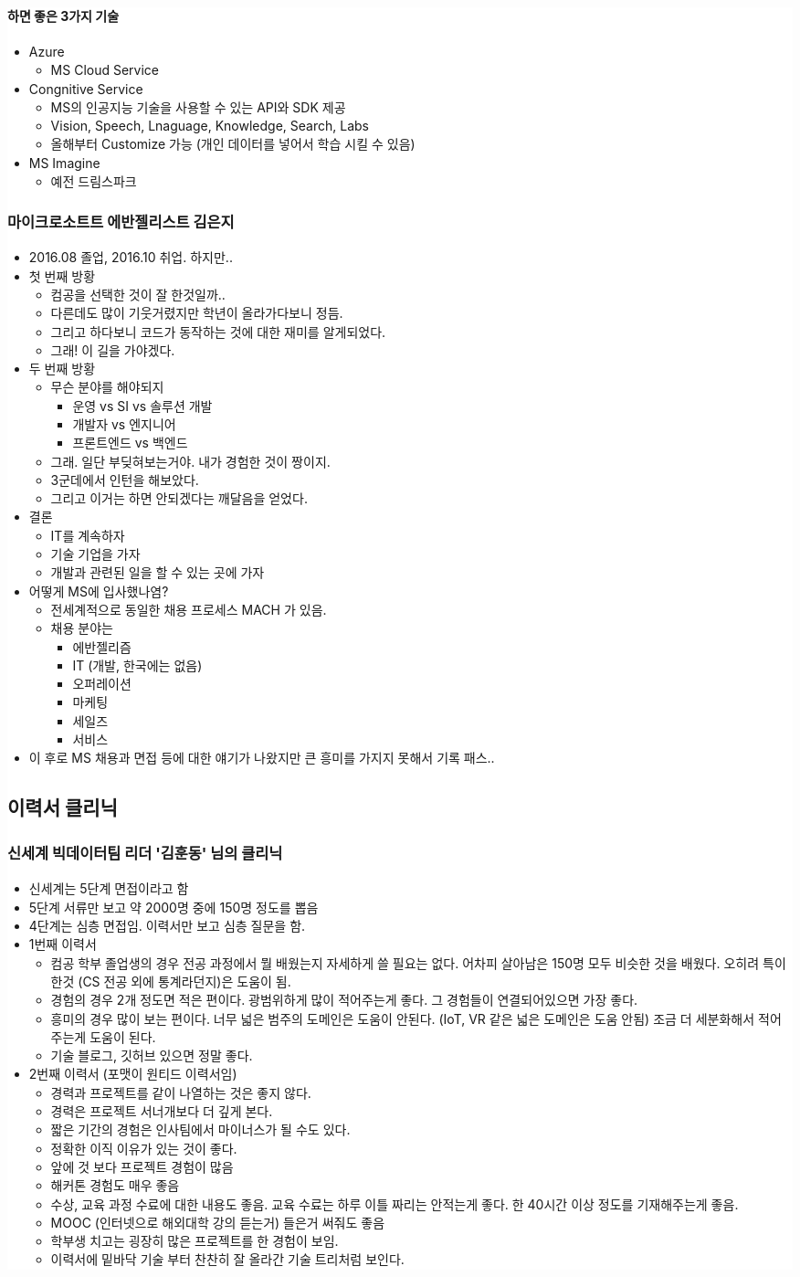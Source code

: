 #### 하면 좋은 3가지 기술
- Azure
  - MS Cloud Service
- Congnitive Service
  - MS의 인공지능 기술을 사용할 수 있는 API와 SDK 제공
  - Vision, Speech, Lnaguage, Knowledge, Search, Labs
  - 올해부터 Customize 가능 (개인 데이터를 넣어서 학습 시킬 수 있음)
- MS Imagine
  - 예전 드림스파크

### 마이크로소트트 에반젤리스트 김은지
- 2016.08 졸업, 2016.10 취업. 하지만..
- 첫 번째 방황
  - 컴공을 선택한 것이 잘 한것일까..
  - 다른데도 많이 기웃거렸지만 학년이 올라가다보니 정듬.
  - 그리고 하다보니 코드가 동작하는 것에 대한 재미를 알게되었다.
  - 그래! 이 길을 가야겠다.
- 두 번째 방황
  - 무슨 분야를 해야되지
    - 운영 vs SI vs 솔루션 개발
    - 개발자 vs 엔지니어
    - 프론트엔드 vs 백엔드
  - 그래. 일단 부딪혀보는거야. 내가 경험한 것이 짱이지.
  - 3군데에서 인턴을 해보았다.
  - 그리고 이거는 하면 안되겠다는 깨달음을 얻었다.
- 결론
  - IT를 계속하자
  - 기술 기업을 가자
  - 개발과 관련된 일을 할 수 있는 곳에 가자
- 어떻게 MS에 입사했나염?
  - 전세계적으로 동일한 채용 프로세스 MACH 가 있음.
  - 채용 분야는
    - 에반젤리즘
    - IT (개발, 한국에는 없음)
    - 오퍼레이션
    - 마케팅
    - 세일즈
    - 서비스
- 이 후로 MS 채용과 면접 등에 대한 얘기가 나왔지만 큰 흥미를 가지지 못해서 기록 패스..

## 이력서 클리닉
### 신세계 빅데이터팀 리더 '김훈동' 님의 클리닉
- 신세계는 5단계 면접이라고 함
- 5단계 서류만 보고 약 2000명 중에 150명 정도를 뽑음
- 4단계는 심층 면접임. 이력서만 보고 심층 질문을 함.
- 1번째 이력서
  - 컴공 학부 졸업생의 경우 전공 과정에서 뭘 배웠는지 자세하게 쓸 필요는 없다. 어차피 살아남은 150명 모두 비슷한 것을 배웠다. 오히려 특이한것 (CS 전공 외에 통계라던지)은 도움이 됨.
  - 경험의 경우 2개 정도면 적은 편이다. 광범위하게 많이 적어주는게 좋다. 그 경험들이 연결되어있으면 가장 좋다.
  - 흥미의 경우 많이 보는 편이다. 너무 넓은 범주의 도메인은 도움이 안된다. (IoT, VR 같은 넓은 도메인은 도움 안됨) 조금 더 세분화해서 적어주는게 도움이 된다.
  - 기술 블로그, 깃허브 있으면 정말 좋다.
- 2번째 이력서 (포맷이 원티드 이력서임)
  - 경력과 프로젝트를 같이 나열하는 것은 좋지 않다.
  - 경력은 프로젝트 서너개보다 더 깊게 본다.
  - 짧은 기간의 경험은 인사팀에서 마이너스가 될 수도 있다.
  - 정확한 이직 이유가 있는 것이 좋다.
  - 앞에 것 보다 프로젝트 경험이 많음
  - 해커톤 경험도 매우 좋음
  - 수상, 교육 과정 수료에 대한 내용도 좋음. 교육 수료는 하루 이틀 짜리는 안적는게 좋다. 한 40시간 이상 정도를 기재해주는게 좋음.
  - MOOC (인터넷으로 해외대학 강의 듣는거) 들은거 써줘도 좋음
  - 학부생 치고는 굉장히 많은 프로젝트를 한 경험이 보임.
  - 이력서에 밑바닥 기술 부터 찬찬히 잘 올라간 기술 트리처럼 보인다.